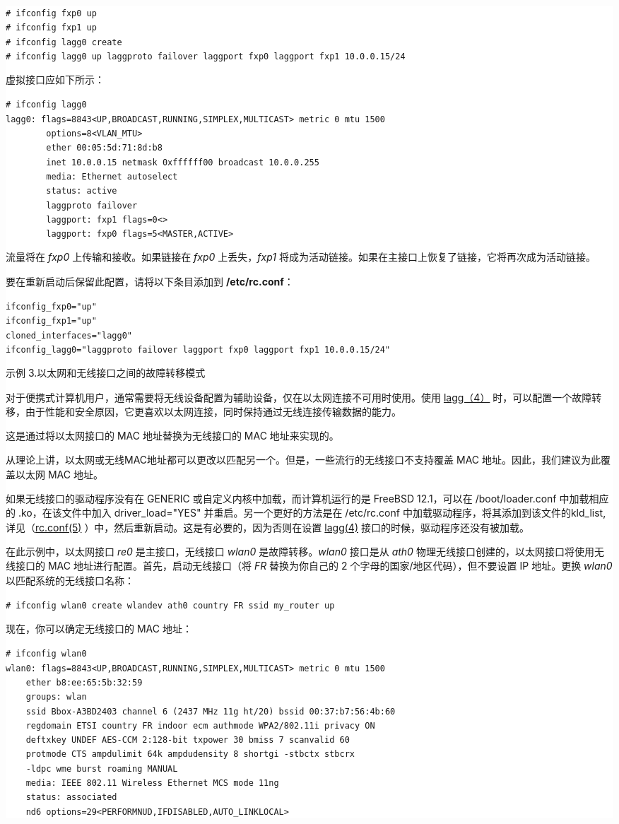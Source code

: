 ```
# ifconfig fxp0 up
# ifconfig fxp1 up
# ifconfig lagg0 create
# ifconfig lagg0 up laggproto failover laggport fxp0 laggport fxp1 10.0.0.15/24
```

虚拟接口应如下所示：

```
# ifconfig lagg0
lagg0: flags=8843<UP,BROADCAST,RUNNING,SIMPLEX,MULTICAST> metric 0 mtu 1500
        options=8<VLAN_MTU>
        ether 00:05:5d:71:8d:b8
        inet 10.0.0.15 netmask 0xffffff00 broadcast 10.0.0.255
        media: Ethernet autoselect
        status: active
        laggproto failover
        laggport: fxp1 flags=0<>
        laggport: fxp0 flags=5<MASTER,ACTIVE>
```

流量将在 *fxp0* 上传输和接收。如果链接在 *fxp0* 上丢失，*fxp1* 将成为活动链接。如果在主接口上恢复了链接，它将再次成为活动链接。

要在重新启动后保留此配置，请将以下条目添加到 **/etc/rc.conf**：

```
ifconfig_fxp0="up"
ifconfig_fxp1="up"
cloned_interfaces="lagg0"
ifconfig_lagg0="laggproto failover laggport fxp0 laggport fxp1 10.0.0.15/24"
```

示例 3.以太网和无线接口之间的故障转移模式

对于便携式计算机用户，通常需要将无线设备配置为辅助设备，仅在以太网连接不可用时使用。使用 [lagg（4）](https://www.freebsd.org/cgi/man.cgi?query=lagg&sektion=4&format=html) 时，可以配置一个故障转移，由于性能和安全原因，它更喜欢以太网连接，同时保持通过无线连接传输数据的能力。

这是通过将以太网接口的 MAC 地址替换为无线接口的 MAC 地址来实现的。

从理论上讲，以太网或无线MAC地址都可以更改以匹配另一个。但是，一些流行的无线接口不支持覆盖 MAC 地址。因此，我们建议为此覆盖以太网 MAC 地址。

如果无线接口的驱动程序没有在 GENERIC 或自定义内核中加载，而计算机运行的是 FreeBSD 12.1，可以在 /boot/loader.conf 中加载相应的 .ko，在该文件中加入 driver_load="YES" 并重启。另一个更好的方法是在 /etc/rc.conf 中加载驱动程序，将其添加到该文件的kld_list,详见（[rc.conf(5)](https://www.freebsd.org/cgi/man.cgi?query=rc.conf&sektion=5&format=html) ）中，然后重新启动。这是有必要的，因为否则在设置 [lagg(4)](https://www.freebsd.org/cgi/man.cgi?query=lagg&sektion=4&format=html) 接口的时候，驱动程序还没有被加载。

在此示例中，以太网接口 *re0* 是主接口，无线接口 *wlan0* 是故障转移。*wlan0* 接口是从 *ath0* 物理无线接口创建的，以太网接口将使用无线接口的 MAC 地址进行配置。首先，启动无线接口（将 *FR* 替换为你自己的 2 个字母的国家/地区代码），但不要设置 IP 地址。更换 *wlan0* 以匹配系统的无线接口名称：

```
# ifconfig wlan0 create wlandev ath0 country FR ssid my_router up
```

现在，你可以确定无线接口的 MAC 地址：

```
# ifconfig wlan0
wlan0: flags=8843<UP,BROADCAST,RUNNING,SIMPLEX,MULTICAST> metric 0 mtu 1500
	ether b8:ee:65:5b:32:59
	groups: wlan
	ssid Bbox-A3BD2403 channel 6 (2437 MHz 11g ht/20) bssid 00:37:b7:56:4b:60
	regdomain ETSI country FR indoor ecm authmode WPA2/802.11i privacy ON
	deftxkey UNDEF AES-CCM 2:128-bit txpower 30 bmiss 7 scanvalid 60
	protmode CTS ampdulimit 64k ampdudensity 8 shortgi -stbctx stbcrx
	-ldpc wme burst roaming MANUAL
	media: IEEE 802.11 Wireless Ethernet MCS mode 11ng
	status: associated
	nd6 options=29<PERFORMNUD,IFDISABLED,AUTO_LINKLOCAL>
```

